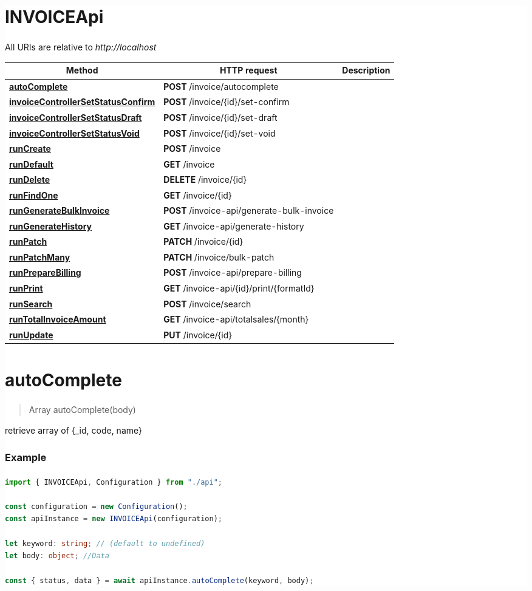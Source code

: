 # INVOICEApi

All URIs are relative to _http://localhost_

| Method                                                                      | HTTP request                                | Description |
| --------------------------------------------------------------------------- | ------------------------------------------- | ----------- |
| [**autoComplete**](#autocomplete)                                           | **POST** /invoice/autocomplete              |             |
| [**invoiceControllerSetStatusConfirm**](#invoicecontrollersetstatusconfirm) | **POST** /invoice/{id}/set-confirm          |             |
| [**invoiceControllerSetStatusDraft**](#invoicecontrollersetstatusdraft)     | **POST** /invoice/{id}/set-draft            |             |
| [**invoiceControllerSetStatusVoid**](#invoicecontrollersetstatusvoid)       | **POST** /invoice/{id}/set-void             |             |
| [**runCreate**](#runcreate)                                                 | **POST** /invoice                           |             |
| [**runDefault**](#rundefault)                                               | **GET** /invoice                            |             |
| [**runDelete**](#rundelete)                                                 | **DELETE** /invoice/{id}                    |             |
| [**runFindOne**](#runfindone)                                               | **GET** /invoice/{id}                       |             |
| [**runGenerateBulkInvoice**](#rungeneratebulkinvoice)                       | **POST** /invoice-api/generate-bulk-invoice |             |
| [**runGenerateHistory**](#rungeneratehistory)                               | **GET** /invoice-api/generate-history       |             |
| [**runPatch**](#runpatch)                                                   | **PATCH** /invoice/{id}                     |             |
| [**runPatchMany**](#runpatchmany)                                           | **PATCH** /invoice/bulk-patch               |             |
| [**runPrepareBilling**](#runpreparebilling)                                 | **POST** /invoice-api/prepare-billing       |             |
| [**runPrint**](#runprint)                                                   | **GET** /invoice-api/{id}/print/{formatId}  |             |
| [**runSearch**](#runsearch)                                                 | **POST** /invoice/search                    |             |
| [**runTotalInvoiceAmount**](#runtotalinvoiceamount)                         | **GET** /invoice-api/totalsales/{month}     |             |
| [**runUpdate**](#runupdate)                                                 | **PUT** /invoice/{id}                       |             |

# **autoComplete**

> Array<InvoiceAutoComplete> autoComplete(body)

retrieve array of {\_id, code, name}

### Example

```typescript
import { INVOICEApi, Configuration } from "./api";

const configuration = new Configuration();
const apiInstance = new INVOICEApi(configuration);

let keyword: string; // (default to undefined)
let body: object; //Data

const { status, data } = await apiInstance.autoComplete(keyword, body);
```
